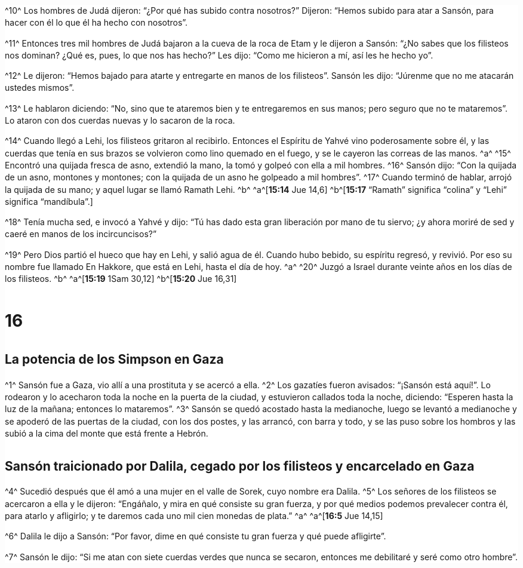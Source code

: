 ^10^ Los hombres de Judá dijeron: “¿Por qué has subido contra nosotros?” Dijeron: “Hemos subido para atar a Sansón, para hacer con él lo que él ha hecho con nosotros”.

^11^ Entonces tres mil hombres de Judá bajaron a la cueva de la roca de Etam y le dijeron a Sansón: “¿No sabes que los filisteos nos dominan? ¿Qué es, pues, lo que nos has hecho?” Les dijo: “Como me hicieron a mí, así les he hecho yo”.

^12^ Le dijeron: “Hemos bajado para atarte y entregarte en manos de los filisteos”. Sansón les dijo: “Júrenme que no me atacarán ustedes mismos”.

^13^ Le hablaron diciendo: “No, sino que te ataremos bien y te entregaremos en sus manos; pero seguro que no te mataremos”. Lo ataron con dos cuerdas nuevas y lo sacaron de la roca.

^14^ Cuando llegó a Lehi, los filisteos gritaron al recibirlo. Entonces el Espíritu de Yahvé vino poderosamente sobre él, y las cuerdas que tenía en sus brazos se volvieron como lino quemado en el fuego, y se le cayeron las correas de las manos. ^a^ ^15^ Encontró una quijada fresca de asno, extendió la mano, la tomó y golpeó con ella a mil hombres. ^16^ Sansón dijo: “Con la quijada de un asno, montones y montones; con la quijada de un asno he golpeado a mil hombres”. ^17^ Cuando terminó de hablar, arrojó la quijada de su mano; y aquel lugar se llamó Ramath Lehi. ^b^
^a^[**15:14** Jue 14,6] ^b^[**15:17** “Ramath” significa “colina” y “Lehi” significa “mandíbula”.]

^18^ Tenía mucha sed, e invocó a Yahvé y dijo: “Tú has dado esta gran liberación por mano de tu siervo; ¿y ahora moriré de sed y caeré en manos de los incircuncisos?”

^19^ Pero Dios partió el hueco que hay en Lehi, y salió agua de él. Cuando hubo bebido, su espíritu regresó, y revivió. Por eso su nombre fue llamado En Hakkore, que está en Lehi, hasta el día de hoy. ^a^ ^20^ Juzgó a Israel durante veinte años en los días de los filisteos. ^b^
^a^[**15:19** 1Sam 30,12] ^b^[**15:20** Jue 16,31]

# 16
## La potencia de los Simpson en Gaza
^1^ Sansón fue a Gaza, vio allí a una prostituta y se acercó a ella. ^2^ Los gazatíes fueron avisados: “¡Sansón está aquí!”. Lo rodearon y lo acecharon toda la noche en la puerta de la ciudad, y estuvieron callados toda la noche, diciendo: “Esperen hasta la luz de la mañana; entonces lo mataremos”. ^3^ Sansón se quedó acostado hasta la medianoche, luego se levantó a medianoche y se apoderó de las puertas de la ciudad, con los dos postes, y las arrancó, con barra y todo, y se las puso sobre los hombros y las subió a la cima del monte que está frente a Hebrón.

## Sansón traicionado por Dalila, cegado por los filisteos y encarcelado en Gaza
^4^ Sucedió después que él amó a una mujer en el valle de Sorek, cuyo nombre era Dalila. ^5^ Los señores de los filisteos se acercaron a ella y le dijeron: “Engáñalo, y mira en qué consiste su gran fuerza, y por qué medios podemos prevalecer contra él, para atarlo y afligirlo; y te daremos cada uno mil cien monedas de plata.” ^a^
^a^[**16:5** Jue 14,15]

^6^ Dalila le dijo a Sansón: “Por favor, dime en qué consiste tu gran fuerza y qué puede afligirte”.

^7^ Sansón le dijo: “Si me atan con siete cuerdas verdes que nunca se secaron, entonces me debilitaré y seré como otro hombre”.
